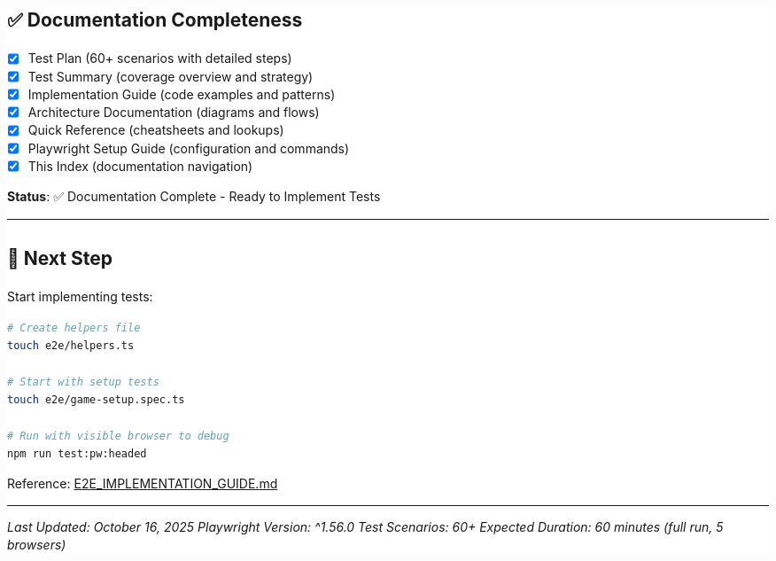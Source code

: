 ## ✅ Documentation Completeness

- [x] Test Plan (60+ scenarios with detailed steps)
- [x] Test Summary (coverage overview and strategy)
- [x] Implementation Guide (code examples and patterns)
- [x] Architecture Documentation (diagrams and flows)
- [x] Quick Reference (cheatsheets and lookups)
- [x] Playwright Setup Guide (configuration and commands)
- [x] This Index (documentation navigation)

**Status**: ✅ Documentation Complete - Ready to Implement Tests

---

## 🚀 Next Step

Start implementing tests:
```bash
# Create helpers file
touch e2e/helpers.ts

# Start with setup tests
touch e2e/game-setup.spec.ts

# Run with visible browser to debug
npm run test:pw:headed
```

Reference: [E2E_IMPLEMENTATION_GUIDE.md](./E2E_IMPLEMENTATION_GUIDE.md)

---

*Last Updated: October 16, 2025*
*Playwright Version: ^1.56.0*
*Test Scenarios: 60+*
*Expected Duration: 60 minutes (full run, 5 browsers)*
